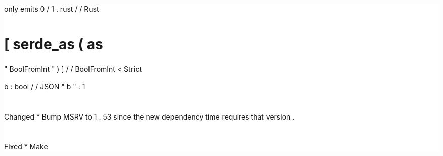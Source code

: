 only
emits
0
/
1
.
rust
/
/
Rust
#
[
serde_as
(
as
=
"
BoolFromInt
"
)
]
/
/
BoolFromInt
<
Strict
>
b
:
bool
/
/
JSON
"
b
"
:
1
#
#
#
Changed
*
Bump
MSRV
to
1
.
53
since
the
new
dependency
time
requires
that
version
.
#
#
#
Fixed
*
Make